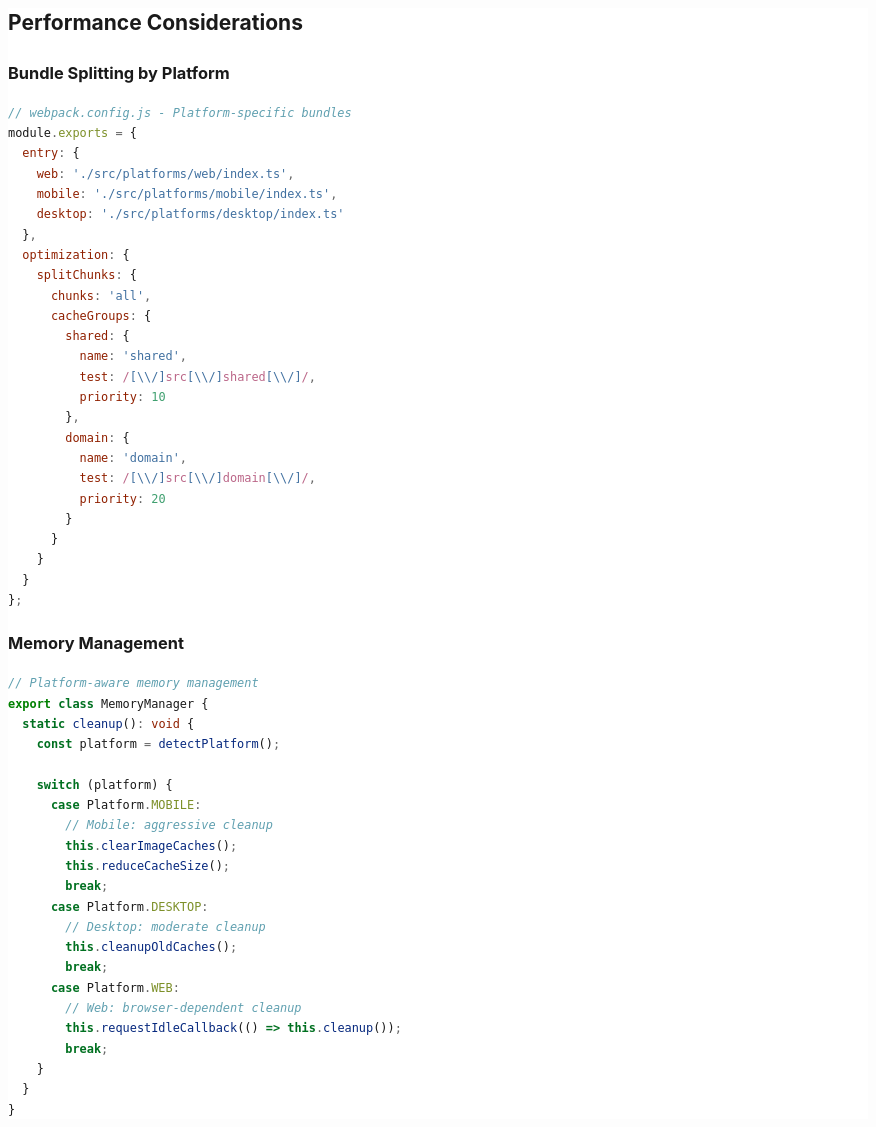 ## Performance Considerations

### Bundle Splitting by Platform
```javascript
// webpack.config.js - Platform-specific bundles
module.exports = {
  entry: {
    web: './src/platforms/web/index.ts',
    mobile: './src/platforms/mobile/index.ts',
    desktop: './src/platforms/desktop/index.ts'
  },
  optimization: {
    splitChunks: {
      chunks: 'all',
      cacheGroups: {
        shared: {
          name: 'shared',
          test: /[\\/]src[\\/]shared[\\/]/,
          priority: 10
        },
        domain: {
          name: 'domain',
          test: /[\\/]src[\\/]domain[\\/]/,
          priority: 20
        }
      }
    }
  }
};
```

### Memory Management
```typescript
// Platform-aware memory management
export class MemoryManager {
  static cleanup(): void {
    const platform = detectPlatform();
    
    switch (platform) {
      case Platform.MOBILE:
        // Mobile: aggressive cleanup
        this.clearImageCaches();
        this.reduceCacheSize();
        break;
      case Platform.DESKTOP:
        // Desktop: moderate cleanup
        this.cleanupOldCaches();
        break;
      case Platform.WEB:
        // Web: browser-dependent cleanup
        this.requestIdleCallback(() => this.cleanup());
        break;
    }
  }
}
```
